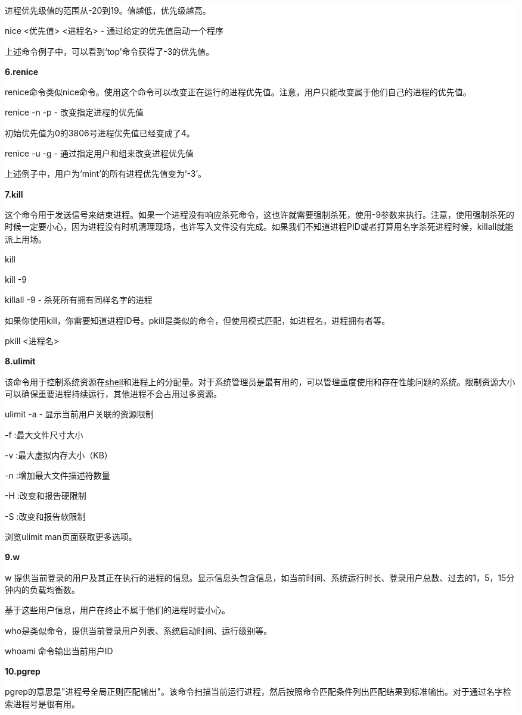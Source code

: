 进程优先级值的范围从-20到19。值越低，优先级越高。

nice <优先值> <进程名> - 通过给定的优先值启动一个程序

上述命令例子中，可以看到‘top’命令获得了-3的优先值。

**6.renice**

renice命令类似nice命令。使用这个命令可以改变正在运行的进程优先值。注意，用户只能改变属于他们自己的进程的优先值。

renice -n -p - 改变指定进程的优先值

初始优先值为0的3806号进程优先值已经变成了4。

renice -u -g - 通过指定用户和组来改变进程优先值

上述例子中，用户为‘mint’的所有进程优先值变为‘-3’。

**7.kill**

这个命令用于发送信号来结束进程。如果一个进程没有响应杀死命令，这也许就需要强制杀死，使用-9参数来执行。注意，使用强制杀死的时候一定要小心，因为进程没有时机清理现场，也许写入文件没有完成。如果我们不知道进程PID或者打算用名字杀死进程时候，killall就能派上用场。

kill <pid>

kill -9 <pid>

killall -9 - 杀死所有拥有同样名字的进程

如果你使用kill，你需要知道进程ID号。pkill是类似的命令，但使用模式匹配，如进程名，进程拥有者等。

pkill <进程名>

**8.ulimit**

该命令用于控制系统资源在[shell](https://www.linuxcool.com/ "shell")和进程上的分配量。对于系统管理员是最有用的，可以管理重度使用和存在性能问题的系统。限制资源大小可以确保重要进程持续运行，其他进程不会占用过多资源。

ulimit -a - 显示当前用户关联的资源限制

-f :最大文件尺寸大小

-v :最大虚拟内存大小（KB）

-n :增加最大文件描述符数量

-H :改变和报告硬限制

-S :改变和报告软限制

浏览ulimit man页面获取更多选项。

**9.w**

w 提供当前登录的用户及其正在执行的进程的信息。显示信息头包含信息，如当前时间、系统运行时长、登录用户总数、过去的1，5，15分钟内的负载均衡数。

基于这些用户信息，用户在终止不属于他们的进程时要小心。

who是类似命令，提供当前登录用户列表、系统启动时间、运行级别等。

whoami 命令输出当前用户ID

**10.pgrep**

pgrep的意思是"进程号全局正则匹配输出"。该命令扫描当前运行进程，然后按照命令匹配条件列出匹配结果到标准输出。对于通过名字检索进程号是很有用。
